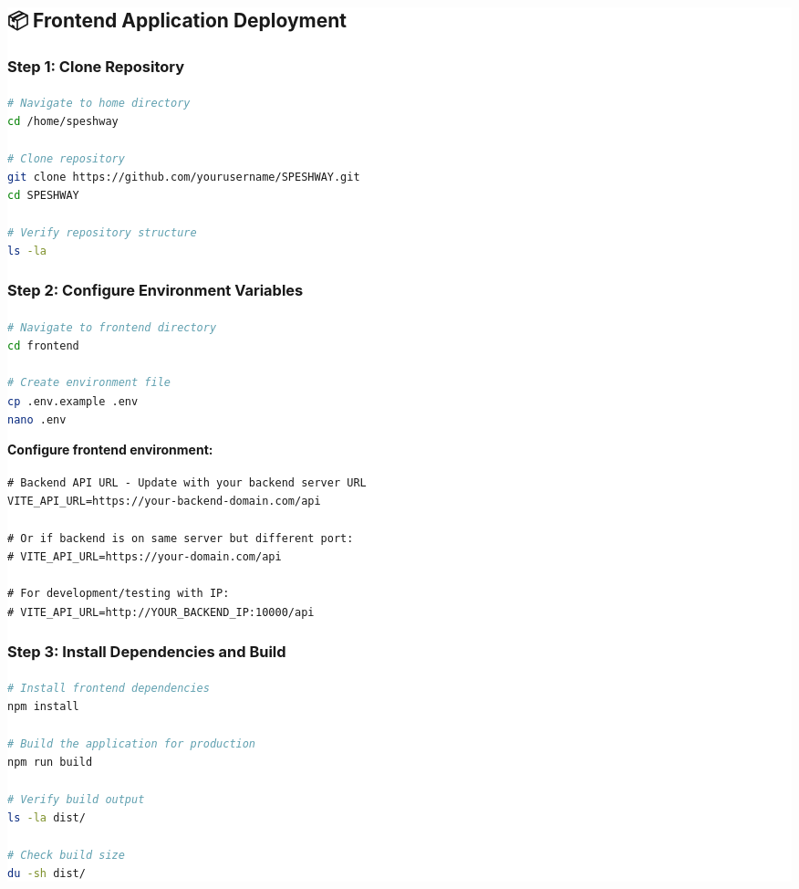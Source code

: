 ## 📦 Frontend Application Deployment

### Step 1: Clone Repository

```bash
# Navigate to home directory
cd /home/speshway

# Clone repository
git clone https://github.com/yourusername/SPESHWAY.git
cd SPESHWAY

# Verify repository structure
ls -la
```

### Step 2: Configure Environment Variables

```bash
# Navigate to frontend directory
cd frontend

# Create environment file
cp .env.example .env
nano .env
```

**Configure frontend environment:**

```env
# Backend API URL - Update with your backend server URL
VITE_API_URL=https://your-backend-domain.com/api

# Or if backend is on same server but different port:
# VITE_API_URL=https://your-domain.com/api

# For development/testing with IP:
# VITE_API_URL=http://YOUR_BACKEND_IP:10000/api
```

### Step 3: Install Dependencies and Build

```bash
# Install frontend dependencies
npm install

# Build the application for production
npm run build

# Verify build output
ls -la dist/

# Check build size
du -sh dist/
```
